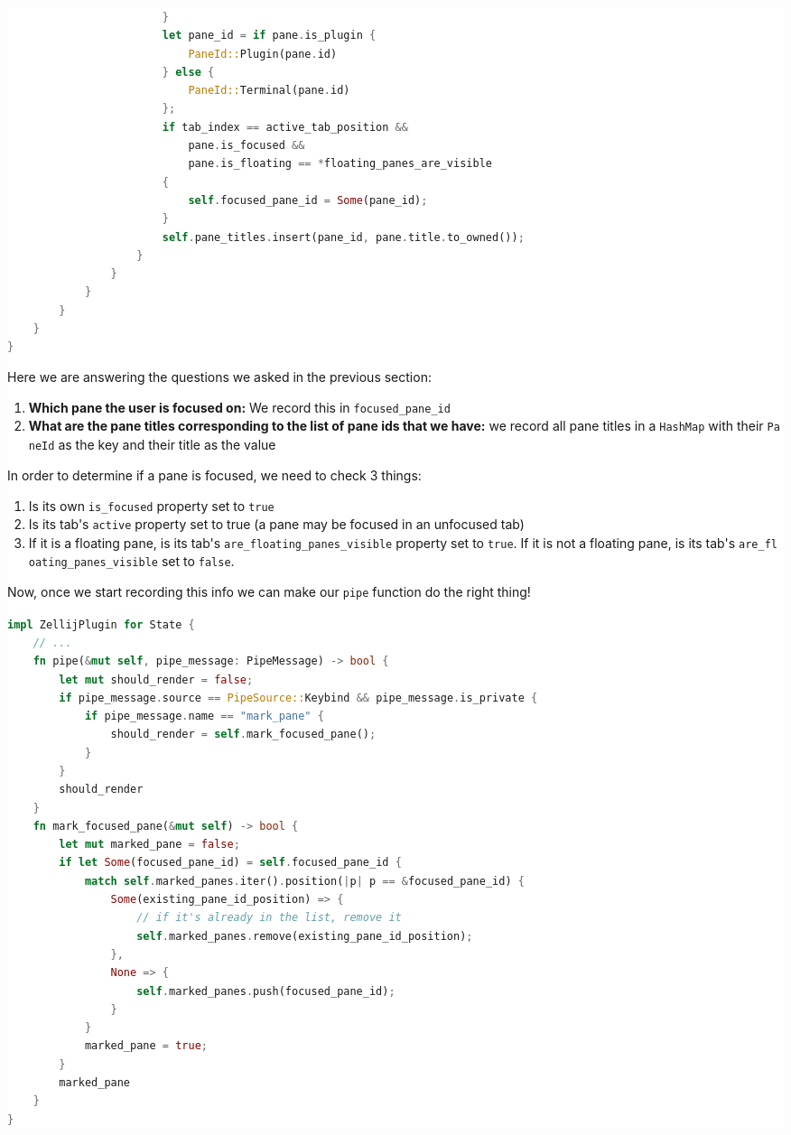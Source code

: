 ```rust
                        }
                        let pane_id = if pane.is_plugin {
                            PaneId::Plugin(pane.id)
                        } else {
                            PaneId::Terminal(pane.id)
                        };
                        if tab_index == active_tab_position &&
                            pane.is_focused &&
                            pane.is_floating == *floating_panes_are_visible
                        {
                            self.focused_pane_id = Some(pane_id);
                        }
                        self.pane_titles.insert(pane_id, pane.title.to_owned());
                    }
                }
            }
        }
    }
}
```

Here we are answering the questions we asked in the previous section:
1. **Which pane the user is focused on:** We record this in `focused_pane_id`
2. **What are the pane titles corresponding to the list of pane ids that we have:** we record all pane titles in a `HashMap` with their `PaneId` as the key and their title as the value

In order to determine if a pane is focused, we need to check 3 things:
1. Is its own `is_focused` property set to `true`
2. Is its tab's `active` property set to true (a pane may be focused in an unfocused tab)
3. If it is a floating pane, is its tab's `are_floating_panes_visible` property set to `true`. If it is not a floating pane, is its tab's `are_floating_panes_visible` set to `false`.

Now, once we start recording this info we can make our `pipe` function do the right thing!

```rust
impl ZellijPlugin for State {
    // ...
    fn pipe(&mut self, pipe_message: PipeMessage) -> bool {
        let mut should_render = false;
        if pipe_message.source == PipeSource::Keybind && pipe_message.is_private {
            if pipe_message.name == "mark_pane" {
                should_render = self.mark_focused_pane();
            }
        }
        should_render
    }
    fn mark_focused_pane(&mut self) -> bool {
        let mut marked_pane = false;
        if let Some(focused_pane_id) = self.focused_pane_id {
            match self.marked_panes.iter().position(|p| p == &focused_pane_id) {
                Some(existing_pane_id_position) => {
                    // if it's already in the list, remove it
                    self.marked_panes.remove(existing_pane_id_position);
                },
                None => {
                    self.marked_panes.push(focused_pane_id);
                }
            }
            marked_pane = true;
        }
        marked_pane
    }
}
```
